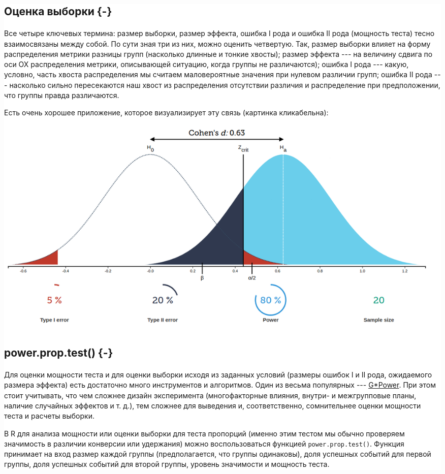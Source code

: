 ## Оценка выборки {-}

Все четыре ключевых термина: размер выборки, размер эффекта, ошибка I рода и ошибка II рода (мощность теста) тесно взаимосвязаны между собой. По сути зная три из них, можно оценить четвертую. Так, размер выборки влияет на форму распределения метрики разницы групп (насколько длинные и тонкие хвосты); размер эффекта --- на величину сдвига по оси OX распределения метрики, описывающей ситуацию, когда группы не различаются); ошибка I рода --- какую, условно, часть хвоста распределения мы считаем маловероятные значения при нулевом различии групп; ошибка II рода --- насколько сильно пересекаются наш хвост из распределения отсутствии различия и распределение при предположении, что группы правда различаются.

Есть очень хорошее приложение, которое визуализирует эту связь (картинка кликабельна):

<a href="https://rpsychologist.com/d3/nhst/"> 
  <img src="./pics/rpsychologist_power.png">
</a>


## power.prop.test() {-}

Для оценки мощности теста и для оценки выборки исходя из заданных условий (размеры ошибок I и II рода, ожидаемого размера эффекта) есть достаточно много инструментов и алгоритмов. Один из весьма популярных --- [G*Power](https://stats.idre.ucla.edu/other/gpower/). При этом стоит учитывать, что чем сложнее дизайн эксперимента (многофакторные влияния, внутри- и межгрупповые планы, наличие случайных эффектов и т. д.), тем сложнее для выведения и, соответственно, сомнительнее оценки мощности теста и расчеты выборки.

В R для анализа мощности или оценки выборки для теста пропорций (именно этим тестом мы обычно проверяем значимость в различии конверсии или удержания) можно воспользоваться функцией `power.prop.test()`. Функция принимает на вход размер каждой группы (предполагается, что группы одинаковы), доля успешных событий для первой группы, доля успешных событий для второй группы, уровень значимости и мощность теста. 
